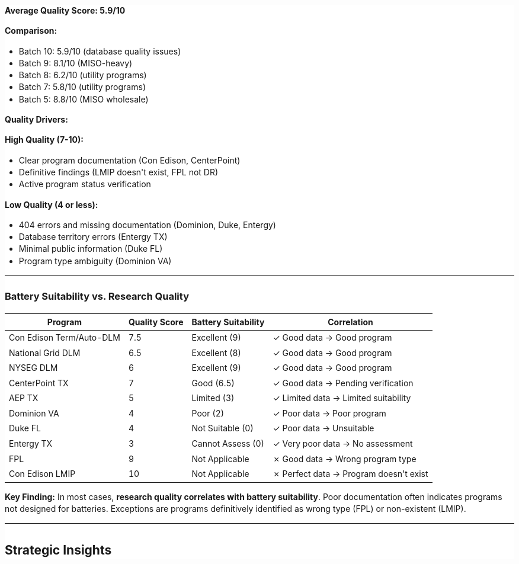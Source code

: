 **Average Quality Score: 5.9/10**

**Comparison:**
- Batch 10: 5.9/10 (database quality issues)
- Batch 9: 8.1/10 (MISO-heavy)
- Batch 8: 6.2/10 (utility programs)
- Batch 7: 5.8/10 (utility programs)
- Batch 5: 8.8/10 (MISO wholesale)

**Quality Drivers:**

**High Quality (7-10):**
- Clear program documentation (Con Edison, CenterPoint)
- Definitive findings (LMIP doesn't exist, FPL not DR)
- Active program status verification

**Low Quality (4 or less):**
- 404 errors and missing documentation (Dominion, Duke, Entergy)
- Database territory errors (Entergy TX)
- Minimal public information (Duke FL)
- Program type ambiguity (Dominion VA)

---

### Battery Suitability vs. Research Quality

| Program | Quality Score | Battery Suitability | Correlation |
|---------|---------------|---------------------|-------------|
| Con Edison Term/Auto-DLM | 7.5 | Excellent (9) | ✓ Good data → Good program |
| National Grid DLM | 6.5 | Excellent (8) | ✓ Good data → Good program |
| NYSEG DLM | 6 | Excellent (9) | ✓ Good data → Good program |
| CenterPoint TX | 7 | Good (6.5) | ✓ Good data → Pending verification |
| AEP TX | 5 | Limited (3) | ✓ Limited data → Limited suitability |
| Dominion VA | 4 | Poor (2) | ✓ Poor data → Poor program |
| Duke FL | 4 | Not Suitable (0) | ✓ Poor data → Unsuitable |
| Entergy TX | 3 | Cannot Assess (0) | ✓ Very poor data → No assessment |
| FPL | 9 | Not Applicable | ✗ Good data → Wrong program type |
| Con Edison LMIP | 10 | Not Applicable | ✗ Perfect data → Program doesn't exist |

**Key Finding:** In most cases, **research quality correlates with battery suitability**. Poor documentation often indicates programs not designed for batteries. Exceptions are programs definitively identified as wrong type (FPL) or non-existent (LMIP).

---

## Strategic Insights
